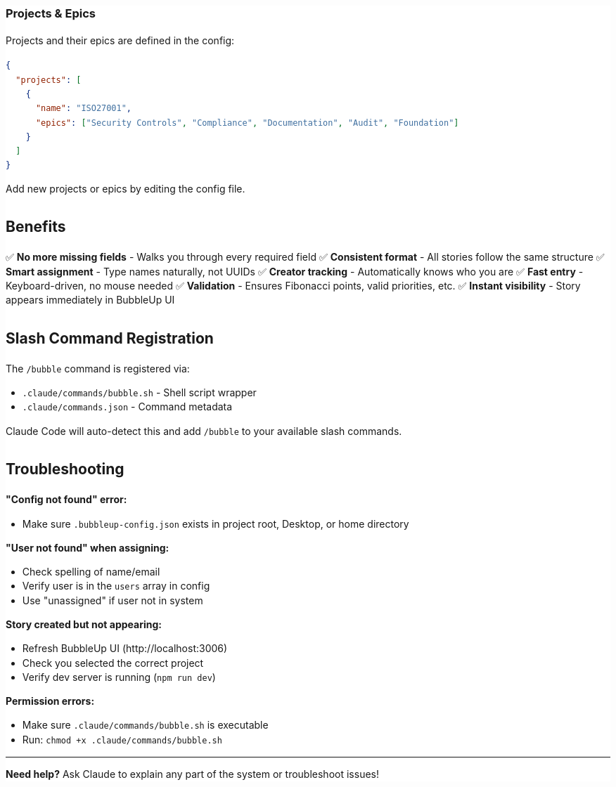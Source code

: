 ### Projects & Epics

Projects and their epics are defined in the config:

```json
{
  "projects": [
    {
      "name": "ISO27001",
      "epics": ["Security Controls", "Compliance", "Documentation", "Audit", "Foundation"]
    }
  ]
}
```

Add new projects or epics by editing the config file.

## Benefits

✅ **No more missing fields** - Walks you through every required field
✅ **Consistent format** - All stories follow the same structure
✅ **Smart assignment** - Type names naturally, not UUIDs
✅ **Creator tracking** - Automatically knows who you are
✅ **Fast entry** - Keyboard-driven, no mouse needed
✅ **Validation** - Ensures Fibonacci points, valid priorities, etc.
✅ **Instant visibility** - Story appears immediately in BubbleUp UI

## Slash Command Registration

The `/bubble` command is registered via:
- `.claude/commands/bubble.sh` - Shell script wrapper
- `.claude/commands.json` - Command metadata

Claude Code will auto-detect this and add `/bubble` to your available slash commands.

## Troubleshooting

**"Config not found" error:**
- Make sure `.bubbleup-config.json` exists in project root, Desktop, or home directory

**"User not found" when assigning:**
- Check spelling of name/email
- Verify user is in the `users` array in config
- Use "unassigned" if user not in system

**Story created but not appearing:**
- Refresh BubbleUp UI (http://localhost:3006)
- Check you selected the correct project
- Verify dev server is running (`npm run dev`)

**Permission errors:**
- Make sure `.claude/commands/bubble.sh` is executable
- Run: `chmod +x .claude/commands/bubble.sh`

---

**Need help?** Ask Claude to explain any part of the system or troubleshoot issues!
